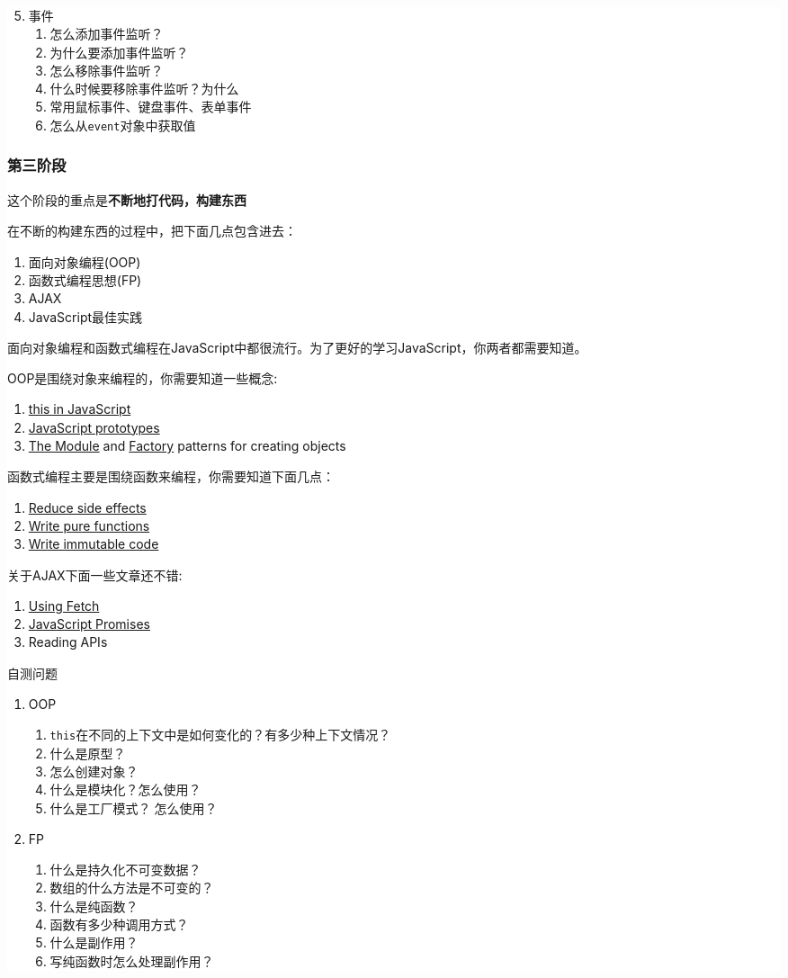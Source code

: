 5. 事件
    1. 怎么添加事件监听？
    2. 为什么要添加事件监听？
    3. 怎么移除事件监听？
    4. 什么时候要移除事件监听？为什么
    5. 常用鼠标事件、键盘事件、表单事件
    6. 怎么从``event``对象中获取值

### 第三阶段

这个阶段的重点是**不断地打代码，构建东西**

在不断的构建东西的过程中，把下面几点包含进去：

1. 面向对象编程(OOP)
2. 函数式编程思想(FP)
3. AJAX
4. JavaScript最佳实践

面向对象编程和函数式编程在JavaScript中都很流行。为了更好的学习JavaScript，你两者都需要知道。

OOP是围绕对象来编程的，你需要知道一些概念:

1. [this in JavaScript](https://zellwk.com/blog/this/?ck_subscriber_id=207848717)
2. [JavaScript prototypes](https://yehudakatz.com/2011/08/12/understanding-prototypes-in-javascript/?ck_subscriber_id=207848717)
3. [The Module](https://addyosmani.com/resources/essentialjsdesignpatterns/book/?ck_subscriber_id=207848717#modulepatternjavascript) and [Factory](https://addyosmani.com/resources/essentialjsdesignpatterns/book/?ck_subscriber_id=207848717#factorypatternjavascript) patterns for creating objects

函数式编程主要是围绕函数来编程，你需要知道下面几点：

1. [Reduce side effects](https://davidwalsh.name/preventing-sideeffects-javascript?ck_subscriber_id=207848717)
2. [Write pure functions](https://alistapart.com/article/making-your-javascript-pure?ck_subscriber_id=207848717)
3. [Write immutable code](https://slemgrim.com/mutate-or-not-to-mutate/?ck_subscriber_id=207848717)

关于AJAX下面一些文章还不错:

1. [Using Fetch](https://css-tricks.com/using-fetch/?ck_subscriber_id=207848717)
2. [JavaScript Promises](https://zellwk.com/blog/js-promises/?ck_subscriber_id=207848717)
3. Reading APIs

自测问题

1. OOP
    1. ``this``在不同的上下文中是如何变化的？有多少种上下文情况？
    2. 什么是原型？
    3. 怎么创建对象？
    4. 什么是模块化？怎么使用？
    5. 什么是工厂模式？ 怎么使用？

2. FP
    1. 什么是持久化不可变数据？
    2. 数组的什么方法是不可变的？
    3. 什么是纯函数？
    4. 函数有多少种调用方式？
    5. 什么是副作用？
    6. 写纯函数时怎么处理副作用？
